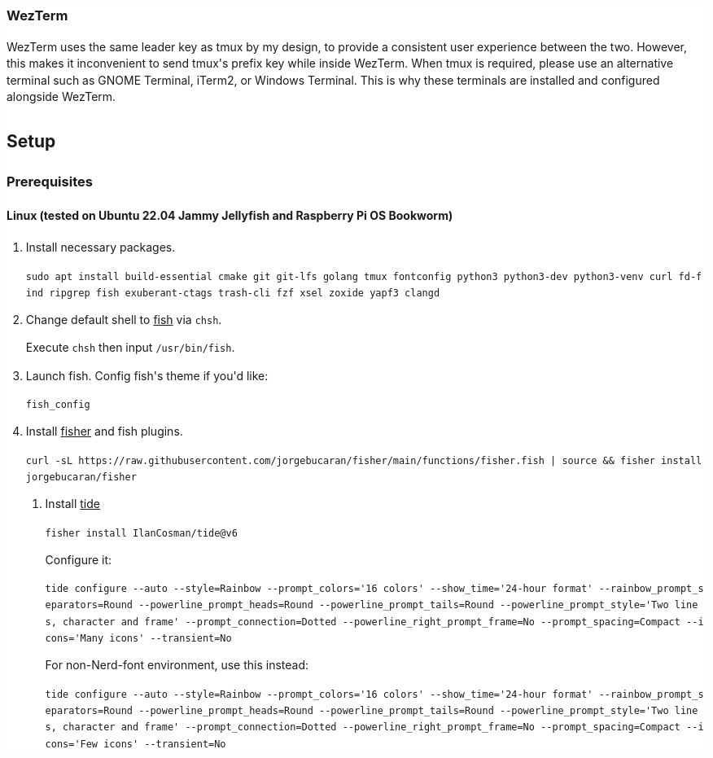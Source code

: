 ### WezTerm

WezTerm uses the same leader key as tmux by my design, to provide a consistent user experience between the two. However, this makes it inconvenient to send tmux's prefix key while inside WezTerm. When tmux is required, please use an alternative terminal such as GNOME Terminal, iTerm2, or Windows Terminal. This is why these terminals are installed and configured alongside WezTerm.

## Setup

### Prerequisites

#### Linux (tested on Ubuntu 22.04 Jammy Jellyfish and Raspberry Pi OS Bookworm)

1. Install necessary packages.

    ```
    sudo apt install build-essential cmake git git-lfs golang tmux fontconfig python3 python3-dev python3-venv curl fd-find ripgrep fish exuberant-ctags trash-cli fzf xsel zoxide yapf3 clangd
    ```

2. Change default shell to [fish](https://fishshell.com) via `chsh`.

    Execute `chsh` then input `/usr/bin/fish`.

3. Launch fish. Config fish's theme if you'd like:

    ```
    fish_config
    ```

4. Install [fisher](https://github.com/jorgebucaran/fisher) and fish plugins.

    ```
    curl -sL https://raw.githubusercontent.com/jorgebucaran/fisher/main/functions/fisher.fish | source && fisher install jorgebucaran/fisher
    ```

    1. Install [tide](https://github.com/IlanCosman/tide)

        ```
        fisher install IlanCosman/tide@v6
        ```

        Configure it:

        ```
        tide configure --auto --style=Rainbow --prompt_colors='16 colors' --show_time='24-hour format' --rainbow_prompt_separators=Round --powerline_prompt_heads=Round --powerline_prompt_tails=Round --powerline_prompt_style='Two lines, character and frame' --prompt_connection=Dotted --powerline_right_prompt_frame=No --prompt_spacing=Compact --icons='Many icons' --transient=No
        ```

        For non-Nerd-font environment, use this instead:

        ```
        tide configure --auto --style=Rainbow --prompt_colors='16 colors' --show_time='24-hour format' --rainbow_prompt_separators=Round --powerline_prompt_heads=Round --powerline_prompt_tails=Round --powerline_prompt_style='Two lines, character and frame' --prompt_connection=Dotted --powerline_right_prompt_frame=No --prompt_spacing=Compact --icons='Few icons' --transient=No
        ```
